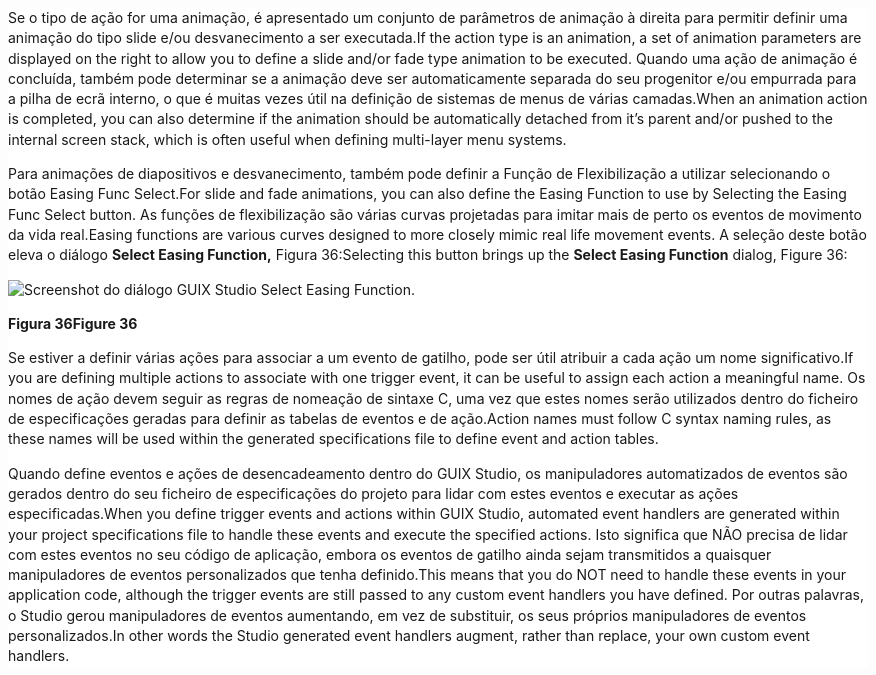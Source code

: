 <span data-ttu-id="7e442-171">Se o tipo de ação for uma animação, é apresentado um conjunto de parâmetros de animação à direita para permitir definir uma animação do tipo slide e/ou desvanecimento a ser executada.</span><span class="sxs-lookup"><span data-stu-id="7e442-171">If the action type is an animation, a set of animation parameters are displayed on the right to allow you to define a slide and/or fade type animation to be executed.</span></span> <span data-ttu-id="7e442-172">Quando uma ação de animação é concluída, também pode determinar se a animação deve ser automaticamente separada do seu progenitor e/ou empurrada para a pilha de ecrã interno, o que é muitas vezes útil na definição de sistemas de menus de várias camadas.</span><span class="sxs-lookup"><span data-stu-id="7e442-172">When an animation action is completed, you can also determine if the animation should be automatically detached from it’s parent and/or pushed to the internal screen stack, which is often useful when defining multi-layer menu systems.</span></span>

<span data-ttu-id="7e442-173">Para animações de diapositivos e desvanecimento, também pode definir a Função de Flexibilização a utilizar selecionando o botão Easing Func Select.</span><span class="sxs-lookup"><span data-stu-id="7e442-173">For slide and fade animations, you can also define the Easing Function to use by Selecting the Easing Func Select button.</span></span> <span data-ttu-id="7e442-174">As funções de flexibilização são várias curvas projetadas para imitar mais de perto os eventos de movimento da vida real.</span><span class="sxs-lookup"><span data-stu-id="7e442-174">Easing functions are various curves designed to more closely mimic real life movement events.</span></span> <span data-ttu-id="7e442-175">A seleção deste botão eleva o diálogo **Select Easing Function,** Figura 36:</span><span class="sxs-lookup"><span data-stu-id="7e442-175">Selecting this button brings up the **Select Easing Function** dialog, Figure 36:</span></span>

![Screenshot do diálogo GUIX Studio Select Easing Function.](./media/guix-studio/easing_function_select.png)

<span data-ttu-id="7e442-177">**Figura 36**</span><span class="sxs-lookup"><span data-stu-id="7e442-177">**Figure 36**</span></span>

<span data-ttu-id="7e442-178">Se estiver a definir várias ações para associar a um evento de gatilho, pode ser útil atribuir a cada ação um nome significativo.</span><span class="sxs-lookup"><span data-stu-id="7e442-178">If you are defining multiple actions to associate with one trigger event, it can be useful to assign each action a meaningful name.</span></span> <span data-ttu-id="7e442-179">Os nomes de ação devem seguir as regras de nomeação de sintaxe C, uma vez que estes nomes serão utilizados dentro do ficheiro de especificações geradas para definir as tabelas de eventos e de ação.</span><span class="sxs-lookup"><span data-stu-id="7e442-179">Action names must follow C syntax naming rules, as these names will be used within the generated specifications file to define event and action tables.</span></span>

<span data-ttu-id="7e442-180">Quando define eventos e ações de desencadeamento dentro do GUIX Studio, os manipuladores automatizados de eventos são gerados dentro do seu ficheiro de especificações do projeto para lidar com estes eventos e executar as ações especificadas.</span><span class="sxs-lookup"><span data-stu-id="7e442-180">When you define trigger events and actions within GUIX Studio, automated event handlers are generated within your project specifications file to handle these events and execute the specified actions.</span></span> <span data-ttu-id="7e442-181">Isto significa que NÃO precisa de lidar com estes eventos no seu código de aplicação, embora os eventos de gatilho ainda sejam transmitidos a quaisquer manipuladores de eventos personalizados que tenha definido.</span><span class="sxs-lookup"><span data-stu-id="7e442-181">This means that you do NOT need to handle these events in your application code, although the trigger events are still passed to any custom event handlers you have defined.</span></span> <span data-ttu-id="7e442-182">Por outras palavras, o Studio gerou manipuladores de eventos aumentando, em vez de substituir, os seus próprios manipuladores de eventos personalizados.</span><span class="sxs-lookup"><span data-stu-id="7e442-182">In other words the Studio generated event handlers augment, rather than replace, your own custom event handlers.</span></span>
